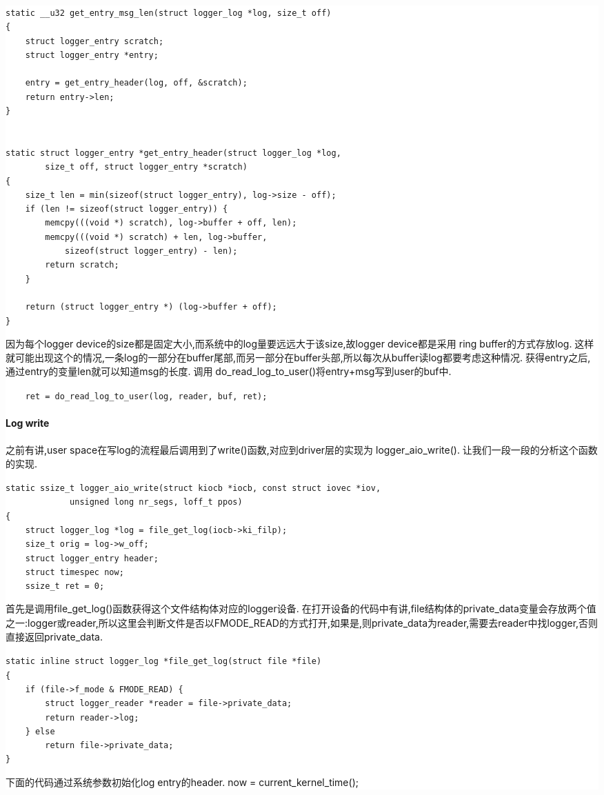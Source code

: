 	static __u32 get_entry_msg_len(struct logger_log *log, size_t off)
	{
		struct logger_entry scratch;
		struct logger_entry *entry;
	
		entry = get_entry_header(log, off, &scratch);
		return entry->len;
	}


	static struct logger_entry *get_entry_header(struct logger_log *log,
			size_t off, struct logger_entry *scratch)
	{
		size_t len = min(sizeof(struct logger_entry), log->size - off);
		if (len != sizeof(struct logger_entry)) {
			memcpy(((void *) scratch), log->buffer + off, len);
			memcpy(((void *) scratch) + len, log->buffer,
				sizeof(struct logger_entry) - len);
			return scratch;
		}
	
		return (struct logger_entry *) (log->buffer + off);
	}

因为每个logger device的size都是固定大小,而系统中的log量要远远大于该size,故logger device都是采用 ring buffer的方式存放log. 这样就可能出现这个的情况,一条log的一部分在buffer尾部,而另一部分在buffer头部,所以每次从buffer读log都要考虑这种情况. 获得entry之后,通过entry的变量len就可以知道msg的长度. 调用 do_read_log_to_user()将entry+msg写到user的buf中.

		ret = do_read_log_to_user(log, reader, buf, ret);

#### Log write

之前有讲,user space在写log的流程最后调用到了write()函数,对应到driver层的实现为 logger_aio_write(). 让我们一段一段的分析这个函数的实现.

	static ssize_t logger_aio_write(struct kiocb *iocb, const struct iovec *iov,
				 unsigned long nr_segs, loff_t ppos)
	{
		struct logger_log *log = file_get_log(iocb->ki_filp);
		size_t orig = log->w_off;
		struct logger_entry header;
		struct timespec now;
		ssize_t ret = 0;

首先是调用file_get_log()函数获得这个文件结构体对应的logger设备. 在打开设备的代码中有讲,file结构体的private_data变量会存放两个值之一:logger或reader,所以这里会判断文件是否以FMODE_READ的方式打开,如果是,则private_data为reader,需要去reader中找logger,否则直接返回private_data.
	
	static inline struct logger_log *file_get_log(struct file *file)
	{
		if (file->f_mode & FMODE_READ) {
			struct logger_reader *reader = file->private_data;
			return reader->log;
		} else
			return file->private_data;
	}
	
下面的代码通过系统参数初始化log entry的header.
		now = current_kernel_time();
	